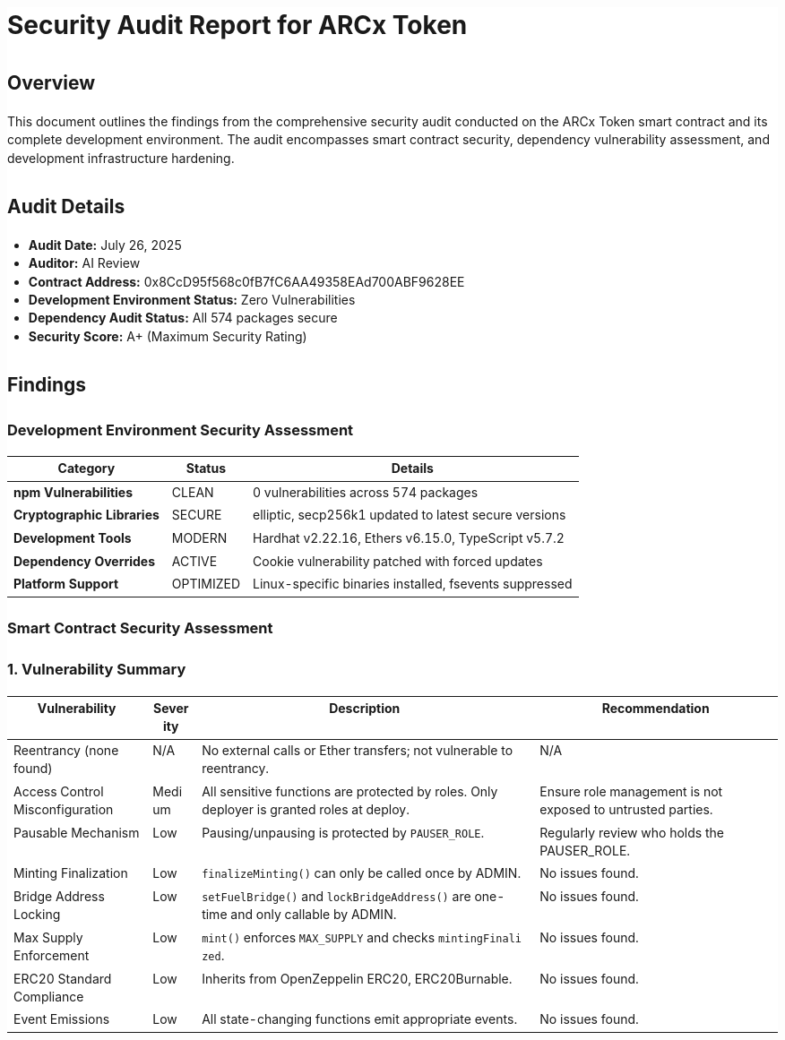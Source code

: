 # Security Audit Report for ARCx Token

## Overview
This document outlines the findings from the comprehensive security audit conducted on the ARCx Token smart contract and its complete development environment. The audit encompasses smart contract security, dependency vulnerability assessment, and development infrastructure hardening.

## Audit Details
- **Audit Date:** July 26, 2025
- **Auditor:** AI Review
- **Contract Address:** 0x8CcD95f568c0fB7fC6AA49358EAd700ABF9628EE
- **Development Environment Status:** Zero Vulnerabilities
- **Dependency Audit Status:** All 574 packages secure
- **Security Score:** A+ (Maximum Security Rating)

## Findings

### Development Environment Security Assessment

| Category | Status | Details |
|----------|--------|---------|
| **npm Vulnerabilities** | CLEAN | 0 vulnerabilities across 574 packages |
| **Cryptographic Libraries** | SECURE | elliptic, secp256k1 updated to latest secure versions |
| **Development Tools** | MODERN | Hardhat v2.22.16, Ethers v6.15.0, TypeScript v5.7.2 |
| **Dependency Overrides** | ACTIVE | Cookie vulnerability patched with forced updates |
| **Platform Support** | OPTIMIZED | Linux-specific binaries installed, fsevents suppressed |

### Smart Contract Security Assessment


### 1. Vulnerability Summary

| Vulnerability                        | Severity | Description                                                                                  | Recommendation                                                                                 |
|--------------------------------------|----------|----------------------------------------------------------------------------------------------|------------------------------------------------------------------------------------------------|
| Reentrancy (none found)              | N/A      | No external calls or Ether transfers; not vulnerable to reentrancy.                          | N/A                                                                                            |
| Access Control Misconfiguration      | Medium   | All sensitive functions are protected by roles. Only deployer is granted roles at deploy.    | Ensure role management is not exposed to untrusted parties.                                    |
| Pausable Mechanism                   | Low      | Pausing/unpausing is protected by `PAUSER_ROLE`.                                             | Regularly review who holds the PAUSER_ROLE.                                                    |
| Minting Finalization                 | Low      | `finalizeMinting()` can only be called once by ADMIN.                                        | No issues found.                                                                               |
| Bridge Address Locking               | Low      | `setFuelBridge()` and `lockBridgeAddress()` are one-time and only callable by ADMIN.         | No issues found.                                                                               |
| Max Supply Enforcement               | Low      | `mint()` enforces `MAX_SUPPLY` and checks `mintingFinalized`.                                | No issues found.                                                                               |
| ERC20 Standard Compliance            | Low      | Inherits from OpenZeppelin ERC20, ERC20Burnable.                                             | No issues found.                                                                               |
| Event Emissions                      | Low      | All state-changing functions emit appropriate events.                                        | No issues found.                                                                               |
